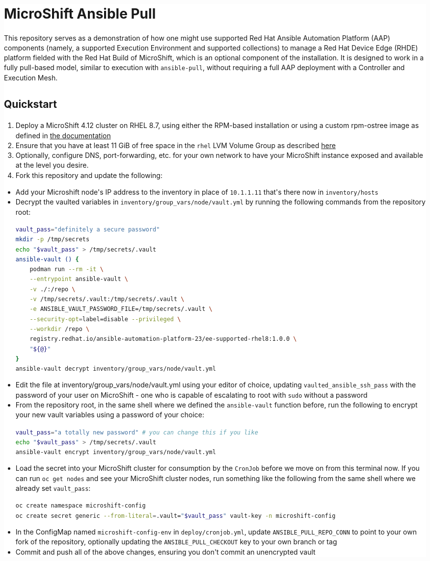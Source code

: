 # MicroShift Ansible Pull

This repository serves as a demonstration of how one might use supported Red Hat Ansible Automation Platform (AAP) components (namely, a supported Execution Environment and supported collections) to manage a Red Hat Device Edge (RHDE) platform fielded with the Red Hat Build of MicroShift, which is an optional component of the installation. It is designed to work in a fully pull-based model, similar to execution with `ansible-pull`, without requiring a full AAP deployment with a Controller and Execution Mesh.

## Quickstart

1. Deploy a MicroShift 4.12 cluster on RHEL 8.7, using either the RPM-based installation or using a custom rpm-ostree image as defined in [the documentation](https://access.redhat.com/documentation/en-us/red_hat_build_of_microshift/4.12/html/installing/index)
2. Ensure that you have at least 11 GiB of free space in the `rhel` LVM Volume Group as described [here](https://access.redhat.com/documentation/en-us/red_hat_build_of_microshift/4.12/html/storage/microshift-storage-plugin-overview#doc-wrapper)
3. Optionally, configure DNS, port-forwarding, etc. for your own network to have your MicroShift instance exposed and available at the level you desire.
4. Fork this repository and update the following:
  - Add your Microshift node's IP address to the inventory in place of `10.1.1.11` that's there now in `inventory/hosts`
  - Decrypt the vaulted variables in `inventory/group_vars/node/vault.yml` by running the following commands from the repository root:
    ```sh
    vault_pass="definitely a secure password"
    mkdir -p /tmp/secrets
    echo "$vault_pass" > /tmp/secrets/.vault
    ansible-vault () {
        podman run --rm -it \
        --entrypoint ansible-vault \
        -v ./:/repo \
        -v /tmp/secrets/.vault:/tmp/secrets/.vault \
        -e ANSIBLE_VAULT_PASSWORD_FILE=/tmp/secrets/.vault \
        --security-opt=label=disable --privileged \
        --workdir /repo \
        registry.redhat.io/ansible-automation-platform-23/ee-supported-rhel8:1.0.0 \
        "${@}"
    }
    ansible-vault decrypt inventory/group_vars/node/vault.yml
    ```
  - Edit the file at inventory/group_vars/node/vault.yml using your editor of choice, updating `vaulted_ansible_ssh_pass` with the password of your user on MicroShift - one who is capable of escalating to root with `sudo` without a password
  - From the repository root, in the same shell where we defined the `ansible-vault` function before, run the following to encrypt your new vault variables using a password of your choice:
    ```sh
    vault_pass="a totally new password" # you can change this if you like
    echo "$vault_pass" > /tmp/secrets/.vault
    ansible-vault encrypt inventory/group_vars/node/vault.yml
    ```
  - Load the secret into your MicroShift cluster for consumption by the `CronJob` before we move on from this terminal now. If you can run `oc get nodes` and see your MicroShift cluster nodes, run something like the following from the same shell where we already set `vault_pass`:
    ```sh
    oc create namespace microshift-config
    oc create secret generic --from-literal=.vault="$vault_pass" vault-key -n microshift-config
    ```
  - In the ConfigMap named `microshift-config-env` in `deploy/cronjob.yml`, update `ANSIBLE_PULL_REPO_CONN` to point to your own fork of the repository, optionally updating the `ANSIBLE_PULL_CHECKOUT` key to your own branch or tag
  - Commit and push all of the above changes, ensuring you don't commit an unencrypted vault